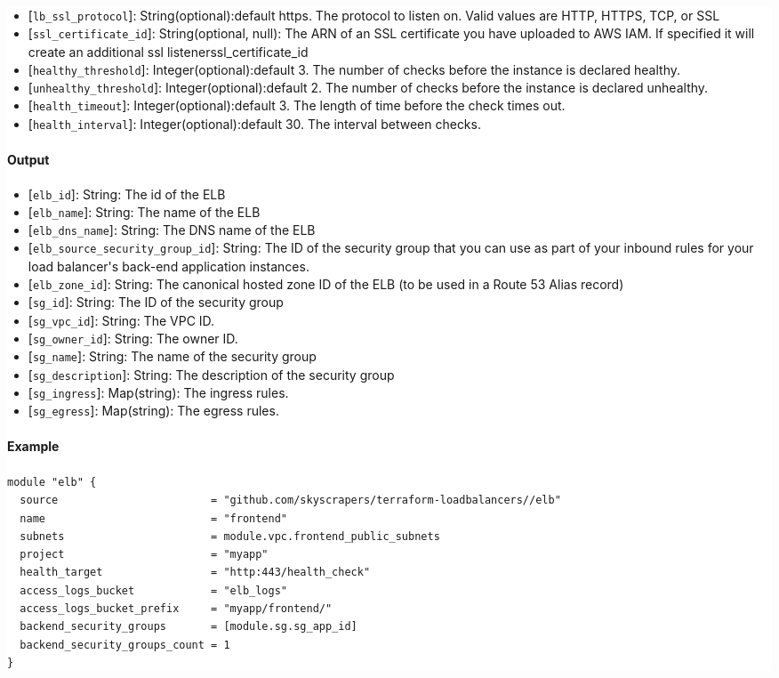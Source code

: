  * [`lb_ssl_protocol`]: String(optional):default https. The protocol to listen on. Valid values are HTTP, HTTPS, TCP, or SSL
 * [`ssl_certificate_id`]: String(optional, null): The ARN of an SSL certificate you have uploaded to AWS IAM. If specified it will create an additional ssl listenerssl_certificate_id
 * [`healthy_threshold`]: Integer(optional):default 3. The number of checks before the instance is declared healthy.
 * [`unhealthy_threshold`]: Integer(optional):default 2. The number of checks before the instance is declared unhealthy.
 * [`health_timeout`]: Integer(optional):default 3. The length of time before the check times out.
 * [`health_interval`]: Integer(optional):default 30. The interval between checks.

#### Output

 * [`elb_id`]: String: The id of the ELB
 * [`elb_name`]: String: The name of the ELB
 * [`elb_dns_name`]: String: The DNS name of the ELB
 * [`elb_source_security_group_id`]: String: The ID of the security group that you can use as part of your inbound rules for your load balancer's back-end application instances.
 * [`elb_zone_id`]: String: The canonical hosted zone ID of the ELB (to be used in a Route 53 Alias record)
 * [`sg_id`]: String: The ID of the security group
 * [`sg_vpc_id`]: String: The VPC ID.
 * [`sg_owner_id`]: String: The owner ID.
 * [`sg_name`]: String: The name of the security group
 * [`sg_description`]: String: The description of the security group
 * [`sg_ingress`]: Map(string): The ingress rules.
 * [`sg_egress`]: Map(string): The egress rules.

#### Example

```hcl
module "elb" {
  source                        = "github.com/skyscrapers/terraform-loadbalancers//elb"
  name                          = "frontend"
  subnets                       = module.vpc.frontend_public_subnets
  project                       = "myapp"
  health_target                 = "http:443/health_check"
  access_logs_bucket            = "elb_logs"
  access_logs_bucket_prefix     = "myapp/frontend/"
  backend_security_groups       = [module.sg.sg_app_id]
  backend_security_groups_count = 1
}
```
